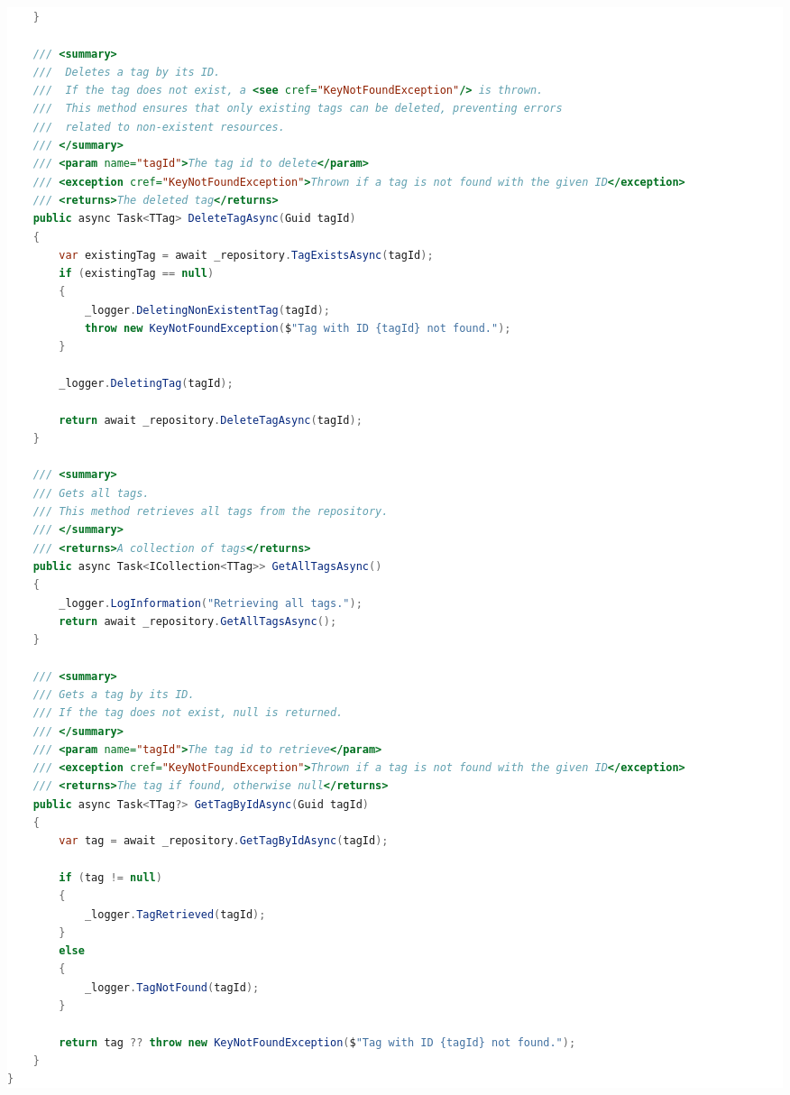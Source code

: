 ```csharp
    }
    
    /// <summary>
    ///  Deletes a tag by its ID.
    ///  If the tag does not exist, a <see cref="KeyNotFoundException"/> is thrown.
    ///  This method ensures that only existing tags can be deleted, preventing errors
    ///  related to non-existent resources.
    /// </summary>
    /// <param name="tagId">The tag id to delete</param>
    /// <exception cref="KeyNotFoundException">Thrown if a tag is not found with the given ID</exception>
    /// <returns>The deleted tag</returns>
    public async Task<TTag> DeleteTagAsync(Guid tagId)
    {
        var existingTag = await _repository.TagExistsAsync(tagId);
        if (existingTag == null)
        {
            _logger.DeletingNonExistentTag(tagId);
            throw new KeyNotFoundException($"Tag with ID {tagId} not found.");
        }
        
        _logger.DeletingTag(tagId);

        return await _repository.DeleteTagAsync(tagId);
    }
    
    /// <summary>
    /// Gets all tags.
    /// This method retrieves all tags from the repository.
    /// </summary>
    /// <returns>A collection of tags</returns>
    public async Task<ICollection<TTag>> GetAllTagsAsync()
    {
        _logger.LogInformation("Retrieving all tags.");
        return await _repository.GetAllTagsAsync();
    }
    
    /// <summary>
    /// Gets a tag by its ID.
    /// If the tag does not exist, null is returned.
    /// </summary>
    /// <param name="tagId">The tag id to retrieve</param>
    /// <exception cref="KeyNotFoundException">Thrown if a tag is not found with the given ID</exception>
    /// <returns>The tag if found, otherwise null</returns>
    public async Task<TTag?> GetTagByIdAsync(Guid tagId)
    {
        var tag = await _repository.GetTagByIdAsync(tagId);
        
        if (tag != null)
        {
            _logger.TagRetrieved(tagId);
        }
        else
        {
            _logger.TagNotFound(tagId);
        }
        
        return tag ?? throw new KeyNotFoundException($"Tag with ID {tagId} not found.");
    }
}
```
